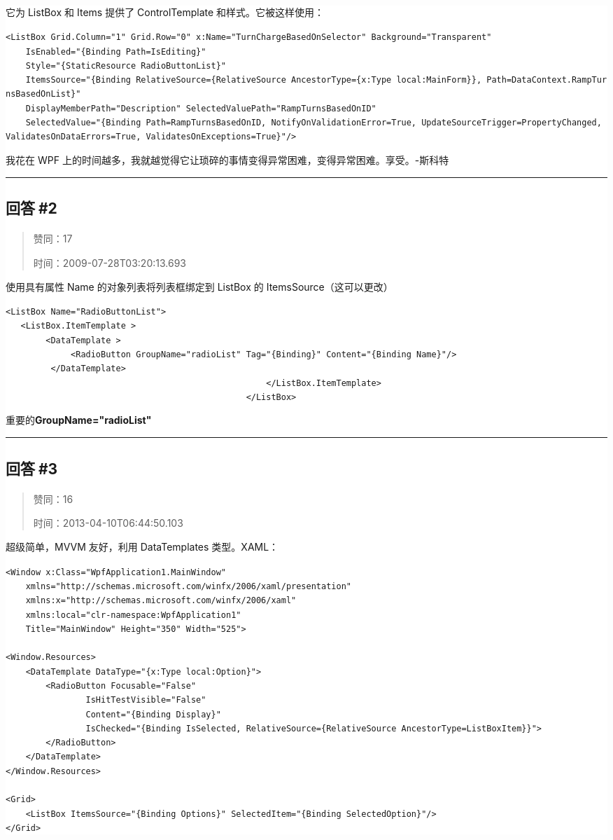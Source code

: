 它为 ListBox 和 Items 提供了 ControlTemplate 和样式。它被这样使用：

```
<ListBox Grid.Column="1" Grid.Row="0" x:Name="TurnChargeBasedOnSelector" Background="Transparent"
    IsEnabled="{Binding Path=IsEditing}"
    Style="{StaticResource RadioButtonList}"
    ItemsSource="{Binding RelativeSource={RelativeSource AncestorType={x:Type local:MainForm}}, Path=DataContext.RampTurnsBasedOnList}"
    DisplayMemberPath="Description" SelectedValuePath="RampTurnsBasedOnID"
    SelectedValue="{Binding Path=RampTurnsBasedOnID, NotifyOnValidationError=True, UpdateSourceTrigger=PropertyChanged, ValidatesOnDataErrors=True, ValidatesOnExceptions=True}"/> 
```

我花在 WPF 上的时间越多，我就越觉得它让琐碎的事情变得异常困难，变得异常困难。享受。-斯科特

* * *

## 回答 #2

> 赞同：17
> 
> 时间：2009-07-28T03:20:13.693

使用具有属性 Name 的对象列表将列表框绑定到 ListBox 的 ItemsSource（这可以更改）

```
<ListBox Name="RadioButtonList">
   <ListBox.ItemTemplate >
        <DataTemplate >
             <RadioButton GroupName="radioList" Tag="{Binding}" Content="{Binding Name}"/>
         </DataTemplate>
                                                    </ListBox.ItemTemplate>
                                                </ListBox> 
```

重要的**GroupName="radioList"**

* * *

## 回答 #3

> 赞同：16
> 
> 时间：2013-04-10T06:44:50.103

超级简单，MVVM 友好，利用 DataTemplates 类型。XAML：

```
<Window x:Class="WpfApplication1.MainWindow"
    xmlns="http://schemas.microsoft.com/winfx/2006/xaml/presentation"
    xmlns:x="http://schemas.microsoft.com/winfx/2006/xaml"
    xmlns:local="clr-namespace:WpfApplication1"
    Title="MainWindow" Height="350" Width="525">

<Window.Resources>
    <DataTemplate DataType="{x:Type local:Option}">
        <RadioButton Focusable="False"
                IsHitTestVisible="False"
                Content="{Binding Display}"
                IsChecked="{Binding IsSelected, RelativeSource={RelativeSource AncestorType=ListBoxItem}}">
        </RadioButton>
    </DataTemplate>
</Window.Resources>

<Grid>
    <ListBox ItemsSource="{Binding Options}" SelectedItem="{Binding SelectedOption}"/>
</Grid> 
```